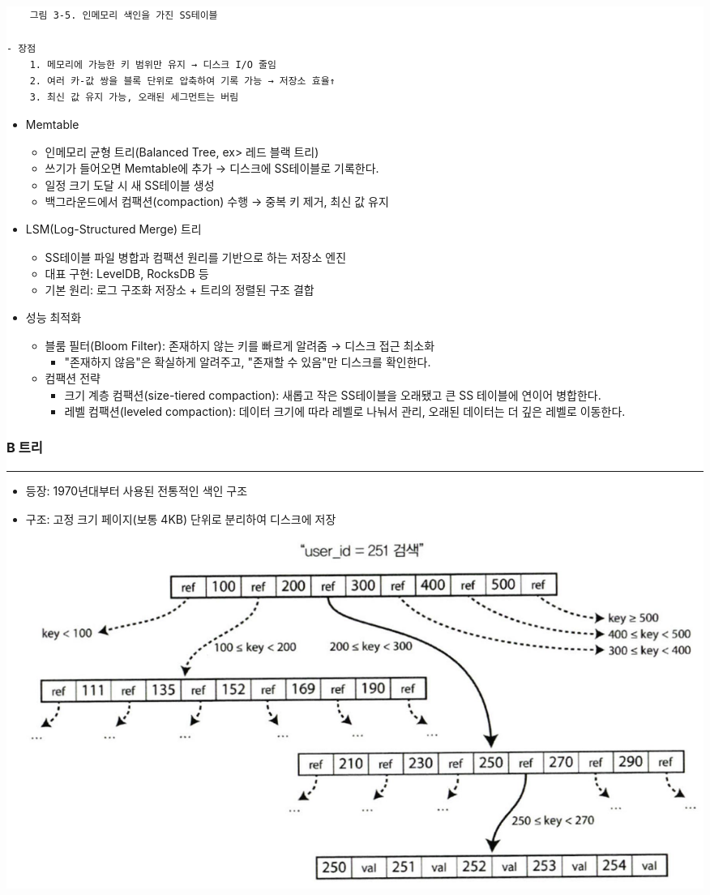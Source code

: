         그림 3-5. 인메모리 색인을 가진 SS테이블
        
    - 장점
        1. 메모리에 가능한 키 범위만 유지 → 디스크 I/O 줄임
        2. 여러 카-값 쌍을 블록 단위로 압축하여 기록 가능 → 저장소 효율↑
        3. 최신 값 유지 가능, 오래된 세그먼트는 버림

- Memtable
    - 인메모리 균형 트리(Balanced Tree, ex> 레드 블랙 트리)
    - 쓰기가 들어오면 Memtable에 추가 → 디스크에 SS테이블로 기록한다.
    - 일정 크기 도달 시 새 SS테이블 생성
    - 백그라운드에서 컴팩션(compaction) 수행 → 중복 키 제거, 최신 값 유지

- LSM(Log-Structured Merge) 트리
    - SS테이블 파일 병합과 컴팩션 원리를 기반으로 하는 저장소 엔진
    - 대표 구현: LevelDB, RocksDB 등
    - 기본 원리: 로그 구조화 저장소 + 트리의 정렬된 구조 결합

- 성능 최적화
    - 블룸 필터(Bloom Filter): 존재하지 않는 키를 빠르게 알려줌 → 디스크 접근 최소화
        - "존재하지 않음"은 확실하게 알려주고, "존재할 수 있음"만 디스크를 확인한다.
    - 컴팩션 전략
        - 크기 계층 컴팩션(size-tiered compaction): 새롭고 작은 SS테이블을 오래됐고 큰 SS 테이블에 연이어 병합한다.
        - 레벨 컴팩션(leveled compaction): 데이터 크기에 따라 레벨로 나눠서 관리, 오래된 데이터는 더 깊은 레벨로 이동한다.

### B 트리

---

- 등장: 1970년대부터 사용된 전통적인 색인 구조
- 구조: 고정 크기 페이지(보통 4KB) 단위로 분리하여 디스크에 저장
    
    ![그림 3-6. B 트리 색인을 이용한 키 검색](./image/image%205.png)
    